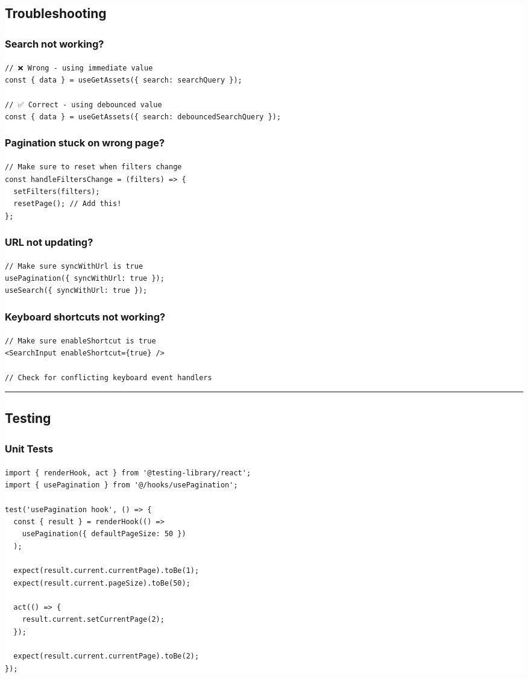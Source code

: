 
## Troubleshooting

### Search not working?

```tsx
// ❌ Wrong - using immediate value
const { data } = useGetAssets({ search: searchQuery });

// ✅ Correct - using debounced value
const { data } = useGetAssets({ search: debouncedSearchQuery });
```

### Pagination stuck on wrong page?

```tsx
// Make sure to reset when filters change
const handleFiltersChange = (filters) => {
  setFilters(filters);
  resetPage(); // Add this!
};
```

### URL not updating?

```tsx
// Make sure syncWithUrl is true
usePagination({ syncWithUrl: true });
useSearch({ syncWithUrl: true });
```

### Keyboard shortcuts not working?

```tsx
// Make sure enableShortcut is true
<SearchInput enableShortcut={true} />

// Check for conflicting keyboard event handlers
```

---

## Testing

### Unit Tests

```tsx
import { renderHook, act } from '@testing-library/react';
import { usePagination } from '@/hooks/usePagination';

test('usePagination hook', () => {
  const { result } = renderHook(() =>
    usePagination({ defaultPageSize: 50 })
  );

  expect(result.current.currentPage).toBe(1);
  expect(result.current.pageSize).toBe(50);

  act(() => {
    result.current.setCurrentPage(2);
  });

  expect(result.current.currentPage).toBe(2);
});
```
